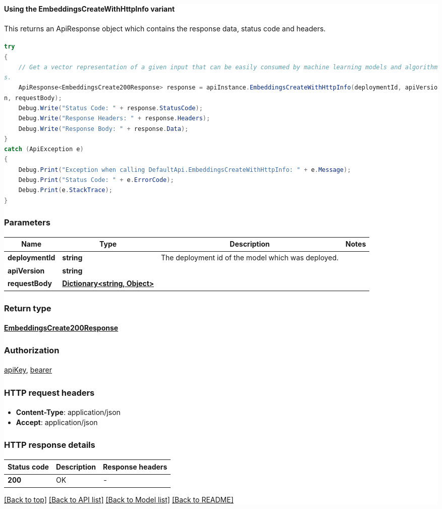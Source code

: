 #### Using the EmbeddingsCreateWithHttpInfo variant
This returns an ApiResponse object which contains the response data, status code and headers.

```csharp
try
{
    // Get a vector representation of a given input that can be easily consumed by machine learning models and algorithms.
    ApiResponse<EmbeddingsCreate200Response> response = apiInstance.EmbeddingsCreateWithHttpInfo(deploymentId, apiVersion, requestBody);
    Debug.Write("Status Code: " + response.StatusCode);
    Debug.Write("Response Headers: " + response.Headers);
    Debug.Write("Response Body: " + response.Data);
}
catch (ApiException e)
{
    Debug.Print("Exception when calling DefaultApi.EmbeddingsCreateWithHttpInfo: " + e.Message);
    Debug.Print("Status Code: " + e.ErrorCode);
    Debug.Print(e.StackTrace);
}
```

### Parameters

| Name | Type | Description | Notes |
|------|------|-------------|-------|
| **deploymentId** | **string** | The deployment id of the model which was deployed. |  |
| **apiVersion** | **string** |  |  |
| **requestBody** | [**Dictionary&lt;string, Object&gt;**](Object.md) |  |  |

### Return type

[**EmbeddingsCreate200Response**](EmbeddingsCreate200Response.md)

### Authorization

[apiKey](../README.md#apiKey), [bearer](../README.md#bearer)

### HTTP request headers

 - **Content-Type**: application/json
 - **Accept**: application/json


### HTTP response details
| Status code | Description | Response headers |
|-------------|-------------|------------------|
| **200** | OK |  -  |

[[Back to top]](#) [[Back to API list]](../README.md#documentation-for-api-endpoints) [[Back to Model list]](../README.md#documentation-for-models) [[Back to README]](../README.md)
